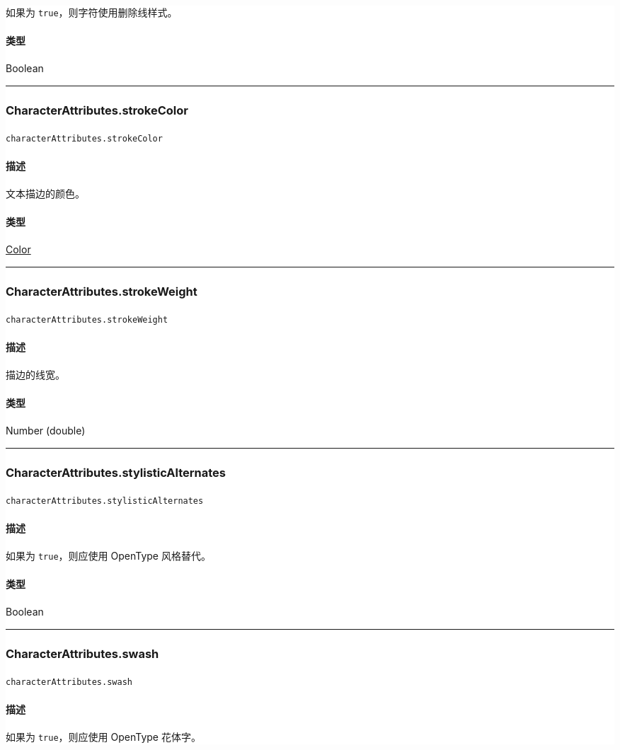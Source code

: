 如果为 `true`，则字符使用删除线样式。

#### 类型

Boolean

---

### CharacterAttributes.strokeColor

`characterAttributes.strokeColor`

#### 描述

文本描边的颜色。

#### 类型

[Color](.././Color)

---

### CharacterAttributes.strokeWeight

`characterAttributes.strokeWeight`

#### 描述

描边的线宽。

#### 类型

Number (double)

---

### CharacterAttributes.stylisticAlternates

`characterAttributes.stylisticAlternates`

#### 描述

如果为 `true`，则应使用 OpenType 风格替代。

#### 类型

Boolean

---

### CharacterAttributes.swash

`characterAttributes.swash`

#### 描述

如果为 `true`，则应使用 OpenType 花体字。
